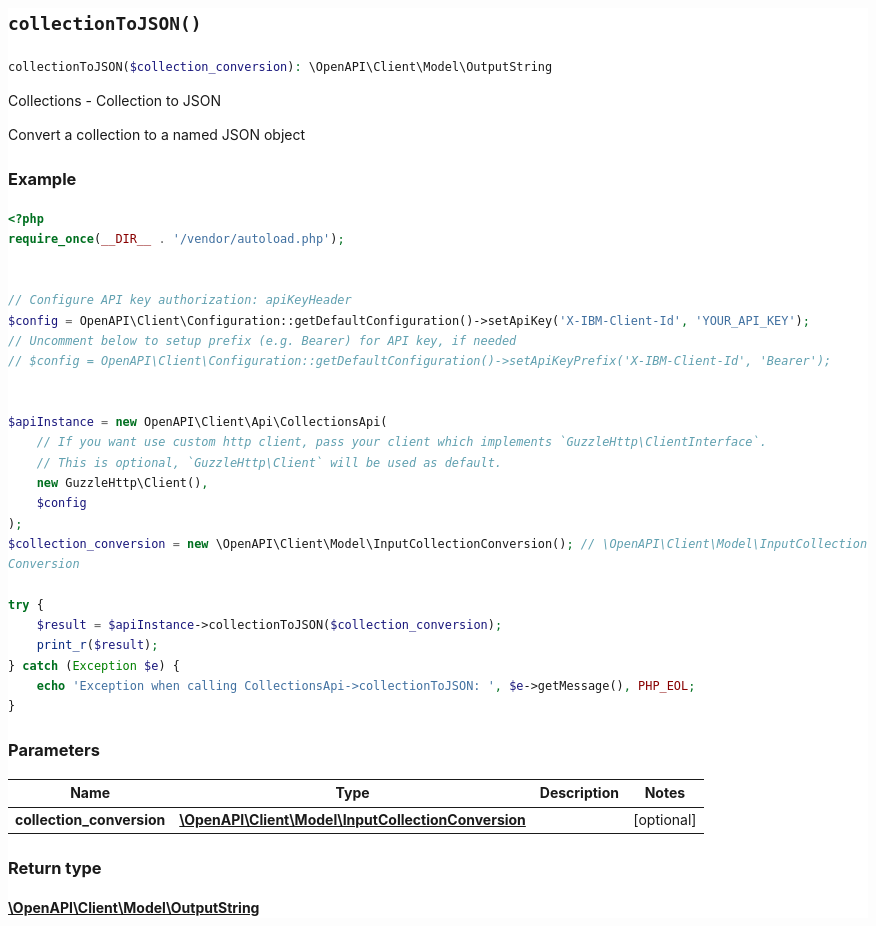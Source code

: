 ## `collectionToJSON()`

```php
collectionToJSON($collection_conversion): \OpenAPI\Client\Model\OutputString
```

Collections - Collection to JSON

Convert a collection to a named JSON object

### Example

```php
<?php
require_once(__DIR__ . '/vendor/autoload.php');


// Configure API key authorization: apiKeyHeader
$config = OpenAPI\Client\Configuration::getDefaultConfiguration()->setApiKey('X-IBM-Client-Id', 'YOUR_API_KEY');
// Uncomment below to setup prefix (e.g. Bearer) for API key, if needed
// $config = OpenAPI\Client\Configuration::getDefaultConfiguration()->setApiKeyPrefix('X-IBM-Client-Id', 'Bearer');


$apiInstance = new OpenAPI\Client\Api\CollectionsApi(
    // If you want use custom http client, pass your client which implements `GuzzleHttp\ClientInterface`.
    // This is optional, `GuzzleHttp\Client` will be used as default.
    new GuzzleHttp\Client(),
    $config
);
$collection_conversion = new \OpenAPI\Client\Model\InputCollectionConversion(); // \OpenAPI\Client\Model\InputCollectionConversion

try {
    $result = $apiInstance->collectionToJSON($collection_conversion);
    print_r($result);
} catch (Exception $e) {
    echo 'Exception when calling CollectionsApi->collectionToJSON: ', $e->getMessage(), PHP_EOL;
}
```

### Parameters

Name | Type | Description  | Notes
------------- | ------------- | ------------- | -------------
 **collection_conversion** | [**\OpenAPI\Client\Model\InputCollectionConversion**](../Model/InputCollectionConversion.md)|  | [optional]

### Return type

[**\OpenAPI\Client\Model\OutputString**](../Model/OutputString.md)
